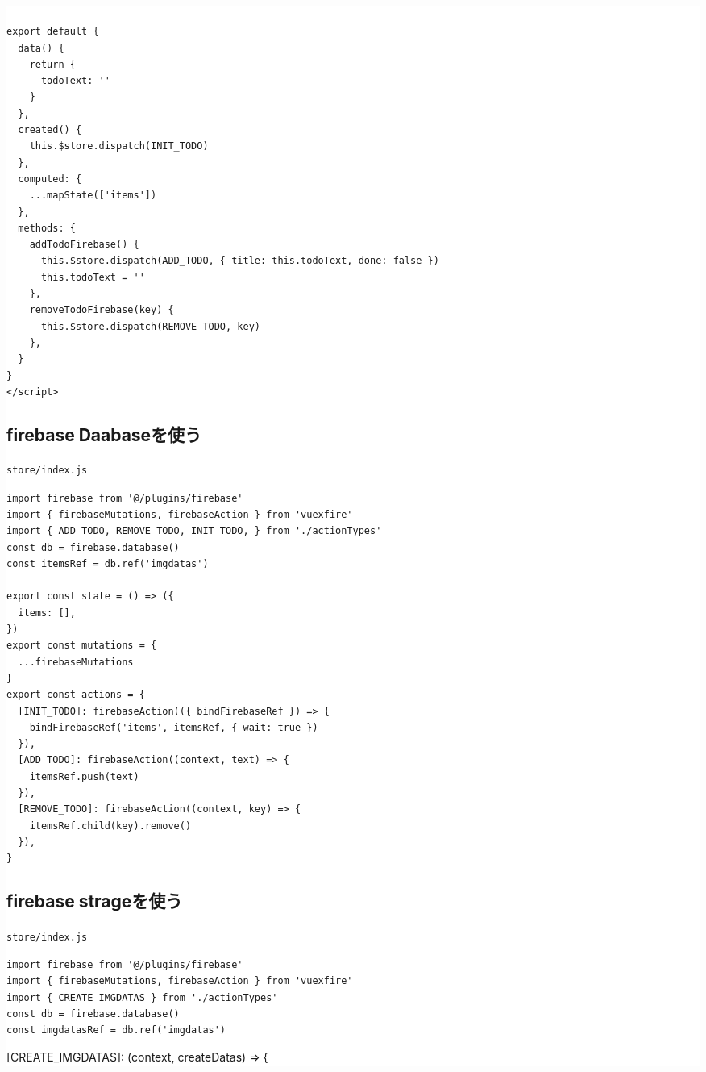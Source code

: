 ```

export default {
  data() {
    return {
      todoText: ''
    }
  },
  created() {
    this.$store.dispatch(INIT_TODO)
  },
  computed: {
    ...mapState(['items'])
  },
  methods: {
    addTodoFirebase() {
      this.$store.dispatch(ADD_TODO, { title: this.todoText, done: false })
      this.todoText = ''
    },
    removeTodoFirebase(key) {
      this.$store.dispatch(REMOVE_TODO, key)
    },
  }
}
</script>

```
## firebase Daabaseを使う
`store/index.js`
```
import firebase from '@/plugins/firebase'
import { firebaseMutations, firebaseAction } from 'vuexfire'
import { ADD_TODO, REMOVE_TODO, INIT_TODO, } from './actionTypes'
const db = firebase.database()
const itemsRef = db.ref('imgdatas')

export const state = () => ({
  items: [],
})
export const mutations = {
  ...firebaseMutations
}
export const actions = {
  [INIT_TODO]: firebaseAction(({ bindFirebaseRef }) => {
    bindFirebaseRef('items', itemsRef, { wait: true })
  }),
  [ADD_TODO]: firebaseAction((context, text) => {
    itemsRef.push(text)
  }),
  [REMOVE_TODO]: firebaseAction((context, key) => {
    itemsRef.child(key).remove()
  }),
}
```
## firebase strageを使う
`store/index.js`
```
import firebase from '@/plugins/firebase'
import { firebaseMutations, firebaseAction } from 'vuexfire'
import { CREATE_IMGDATAS } from './actionTypes'
const db = firebase.database()
const imgdatasRef = db.ref('imgdatas')
```

  [CREATE_IMGDATAS]: (context, createDatas) => {